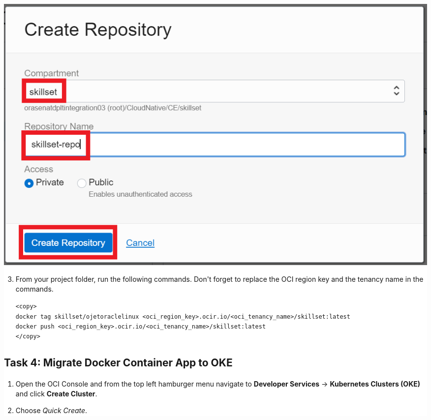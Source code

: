  ![container registry create form](./images/container-registry-create-form.png)

3. From your project folder, run the following commands. Don't forget to replace the OCI region key and the tenancy name in the commands.

      ```
      <copy>
      docker tag skillset/ojetoraclelinux <oci_region_key>.ocir.io/<oci_tenancy_name>/skillset:latest
      docker push <oci_region_key>.ocir.io/<oci_tenancy_name>/skillset:latest
      </copy>
      ```

## Task 4: Migrate Docker Container App to OKE

1. Open the OCI Console and from the top left hamburger menu navigate to **Developer Services** -> **Kubernetes Clusters (OKE)** and click **Create Cluster**.

2. Choose _Quick Create_.
